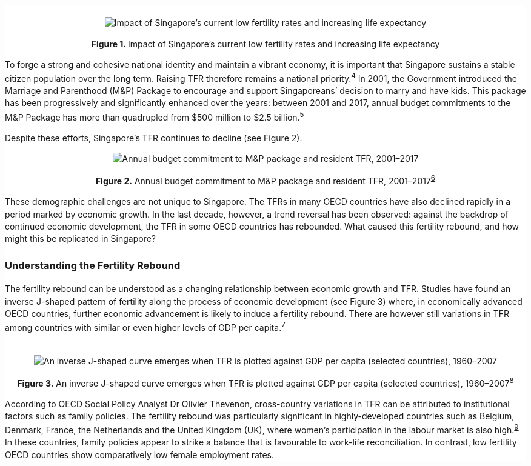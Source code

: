 <p style="text-align: center;">
<br>
<img title="Impact of Singapore’s current low fertility rates and increasing life expectancy" src="../../images/default-source/ethos-images/ethos-digital-issue-3/fertility_rebound_754x556px.jpg?sfvrsn=5c0d74fc_0" data-displaymode="Original" alt="Impact of Singapore’s current low fertility rates and increasing life expectancy"></p>

<p style="text-align: center;" class="small-text"><strong>Figure 1. </strong> Impact of Singapore’s current low fertility rates and increasing life expectancy
</p>

<p>To forge a strong and cohesive national identity and maintain a vibrant economy, it is important that Singapore sustains a stable citizen population over the long term. Raising TFR therefore remains a national priority.<sup><a href="#notes">4</a></sup> In 2001, the Government introduced the Marriage and Parenthood (M&amp;P) Package to encourage and support Singaporeans’ decision to marry and have kids. This package has been progressively and significantly enhanced over the years: between 2001 and 2017, annual budget commitments to the M&amp;P Package has more than quadrupled from $500 million to $2.5 billion.<sup><a href="#notes">5</a></sup></p>

<p>Despite these efforts, Singapore’s TFR continues to decline (see Figure 2).
</p>

<p style="text-align: center;">
<img title="Annual budget commitment to M&amp;P package and resident TFR, 2001–2017" src="../../images/default-source/ethos-images/ethos-digital-issue-3/figure-2.jpg?sfvrsn=a50b743a_0" data-displaymode="Original" alt="Annual budget commitment to M&amp;P package and resident TFR, 2001–2017"></p>

<p style="text-align: center;" class="small-text"><strong>Figure 2.</strong> Annual budget commitment to M&amp;P package and resident TFR, 2001–2017<sup><a href="#notes">6</a></sup></p>

<p>These demographic challenges are not unique to Singapore. The TFRs in many OECD countries have also declined rapidly in a period marked by economic growth. In the last decade, however, a trend reversal has been observed: against the backdrop of continued economic development, the TFR in some OECD countries has rebounded. What caused this fertility rebound, and how might this be replicated in Singapore? </p>

<h3>Understanding the Fertility Rebound</h3>

<p>The fertility rebound can be understood as a changing relationship between economic growth and TFR. Studies have found an inverse J-shaped pattern of fertility along the process of economic development (see Figure 3) where, in economically advanced OECD countries, further economic advancement is likely to induce a fertility rebound.  There are however still variations in TFR among countries with similar or even higher levels of GDP per capita.<sup><a href="#notes">7</a></sup></p>

<p style="text-align: center;">
<br>
<img title="An inverse J-shaped curve emerges when TFR is plotted against GDP per capita (selected countries), 1960–2007" src="../../images/default-source/ethos-images/ethos-digital-issue-3/figure-3.jpg?sfvrsn=90614393_0" data-displaymode="Original" alt="An inverse J-shaped curve emerges when TFR is plotted against GDP per capita (selected countries), 1960–2007"></p>

<p style="text-align: center;" class="small-text"><strong>Figure 3.</strong> An inverse J-shaped curve emerges when TFR is plotted against GDP per capita (selected countries), 1960–2007<sup><a href="#notes">8</a></sup></p>

<p>According to OECD Social Policy Analyst Dr Olivier Thevenon, cross-country variations in TFR can be attributed to institutional factors such as family policies. The fertility rebound was particularly significant in highly-developed countries such as Belgium, Denmark, France, the Netherlands and the United Kingdom (UK), where women’s participation in the labour market is also high.<sup><a href="#notes">9</a></sup> In these countries, family policies appear to strike a balance that is favourable to work-life reconciliation. In contrast, low fertility OECD countries show comparatively low female employment rates. </p>
